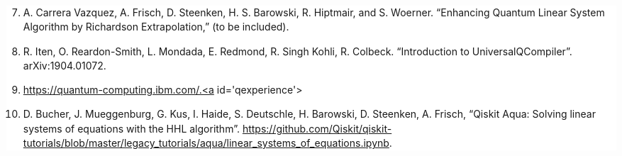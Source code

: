 7. A. Carrera Vazquez, A. Frisch, D. Steenken, H. S. Barowski, R. Hiptmair, and S. Woerner. “Enhancing Quantum Linear System Algorithm by Richardson Extrapolation,” (to be included).<a id='tridi'></a>

8. R. Iten, O. Reardon-Smith, L. Mondada, E. Redmond, R. Singh Kohli, R. Colbeck. “Introduction to UniversalQCompiler”. arXiv:1904.01072.<a id='qcompiler'></a>

9. https://quantum-computing.ibm.com/.<a id='qexperience'></a>

10. D. Bucher, J. Mueggenburg, G. Kus, I. Haide, S. Deutschle, H. Barowski, D. Steenken, A. Frisch, “Qiskit Aqua: Solving linear systems of equations with the HHL algorithm”. https://github.com/Qiskit/qiskit-tutorials/blob/master/legacy_tutorials/aqua/linear_systems_of_equations.ipynb.


```python

```
